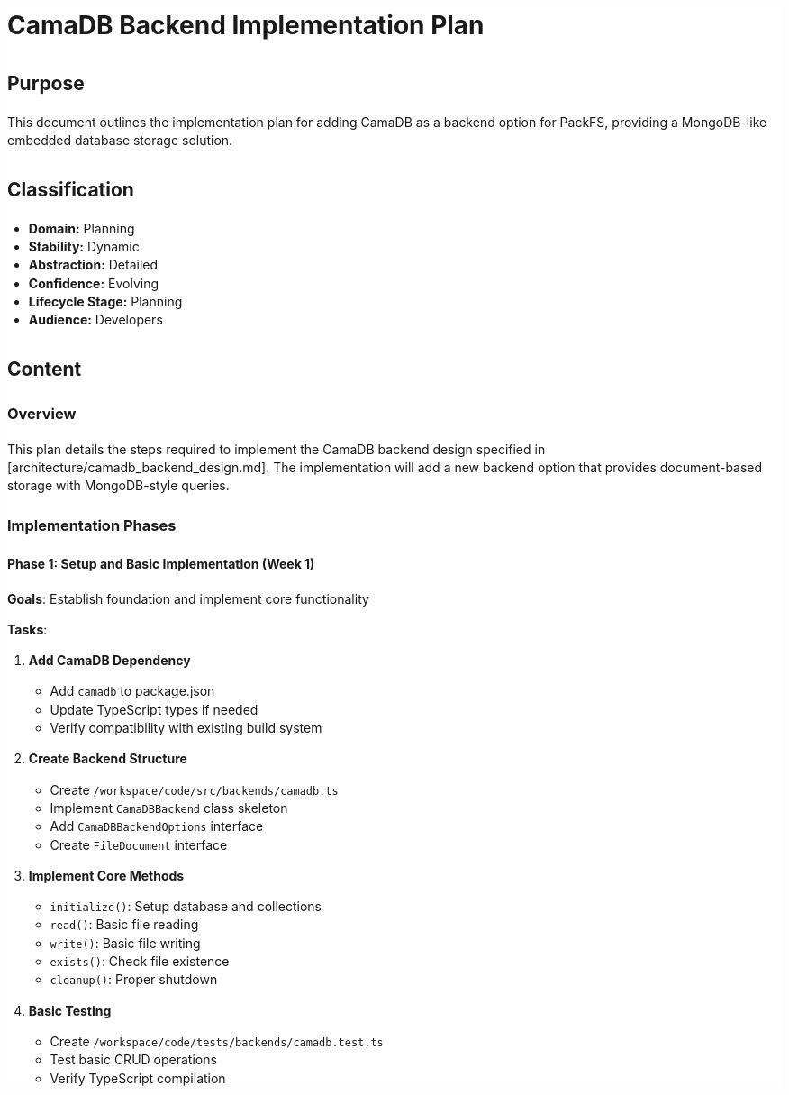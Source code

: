 # CamaDB Backend Implementation Plan

## Purpose
This document outlines the implementation plan for adding CamaDB as a backend option for PackFS, providing a MongoDB-like embedded database storage solution.

## Classification
- **Domain:** Planning
- **Stability:** Dynamic
- **Abstraction:** Detailed
- **Confidence:** Evolving
- **Lifecycle Stage:** Planning
- **Audience:** Developers

## Content

### Overview

This plan details the steps required to implement the CamaDB backend design specified in [architecture/camadb_backend_design.md]. The implementation will add a new backend option that provides document-based storage with MongoDB-style queries.

### Implementation Phases

#### Phase 1: Setup and Basic Implementation (Week 1)

**Goals**: Establish foundation and implement core functionality

**Tasks**:
1. **Add CamaDB Dependency**
   - Add `camadb` to package.json
   - Update TypeScript types if needed
   - Verify compatibility with existing build system

2. **Create Backend Structure**
   - Create `/workspace/code/src/backends/camadb.ts`
   - Implement `CamaDBBackend` class skeleton
   - Add `CamaDBBackendOptions` interface
   - Create `FileDocument` interface

3. **Implement Core Methods**
   - `initialize()`: Setup database and collections
   - `read()`: Basic file reading
   - `write()`: Basic file writing
   - `exists()`: Check file existence
   - `cleanup()`: Proper shutdown

4. **Basic Testing**
   - Create `/workspace/code/tests/backends/camadb.test.ts`
   - Test basic CRUD operations
   - Verify TypeScript compilation
